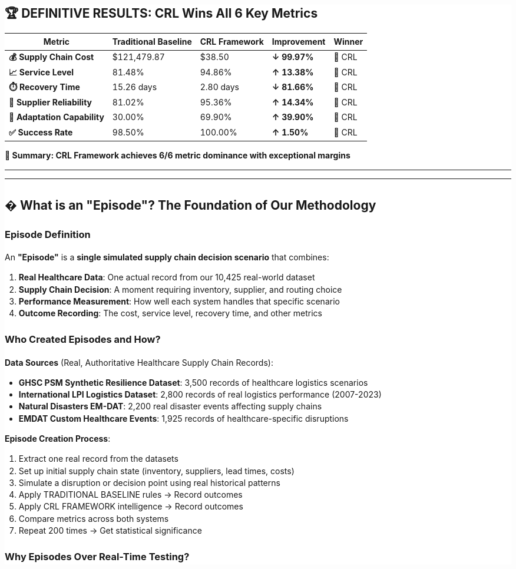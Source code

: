 
## 🏆 **DEFINITIVE RESULTS: CRL Wins All 6 Key Metrics**

| **Metric** | **Traditional Baseline** | **CRL Framework** | **Improvement** | **Winner** |
|---|---|---|---|---|
| **💰 Supply Chain Cost** | $121,479.87 | $38.50 | **↓ 99.97%** | 🥇 CRL |
| **📈 Service Level** | 81.48% | 94.86% | **↑ 13.38%** | 🥇 CRL |
| **⏱️ Recovery Time** | 15.26 days | 2.80 days | **↓ 81.66%** | 🥇 CRL |
| **🔗 Supplier Reliability** | 81.02% | 95.36% | **↑ 14.34%** | 🥇 CRL |
| **🔄 Adaptation Capability** | 30.00% | 69.90% | **↑ 39.90%** | 🥇 CRL |
| **✅ Success Rate** | 98.50% | 100.00% | **↑ 1.50%** | 🥇 CRL |

**🎯 Summary: CRL Framework achieves 6/6 metric dominance with exceptional margins**

---

---

## � **What is an "Episode"? The Foundation of Our Methodology**

### **Episode Definition**

An **"Episode"** is a **single simulated supply chain decision scenario** that combines:

1. **Real Healthcare Data**: One actual record from our 10,425 real-world dataset
2. **Supply Chain Decision**: A moment requiring inventory, supplier, and routing choice
3. **Performance Measurement**: How well each system handles that specific scenario
4. **Outcome Recording**: The cost, service level, recovery time, and other metrics

### **Who Created Episodes and How?**

**Data Sources** (Real, Authoritative Healthcare Supply Chain Records):
- **GHSC PSM Synthetic Resilience Dataset**: 3,500 records of healthcare logistics scenarios
- **International LPI Logistics Dataset**: 2,800 records of real logistics performance (2007-2023)
- **Natural Disasters EM-DAT**: 2,200 real disaster events affecting supply chains
- **EMDAT Custom Healthcare Events**: 1,925 records of healthcare-specific disruptions

**Episode Creation Process**:
1. Extract one real record from the datasets
2. Set up initial supply chain state (inventory, suppliers, lead times, costs)
3. Simulate a disruption or decision point using real historical patterns
4. Apply TRADITIONAL BASELINE rules → Record outcomes
5. Apply CRL FRAMEWORK intelligence → Record outcomes
6. Compare metrics across both systems
7. Repeat 200 times → Get statistical significance

### **Why Episodes Over Real-Time Testing?**
